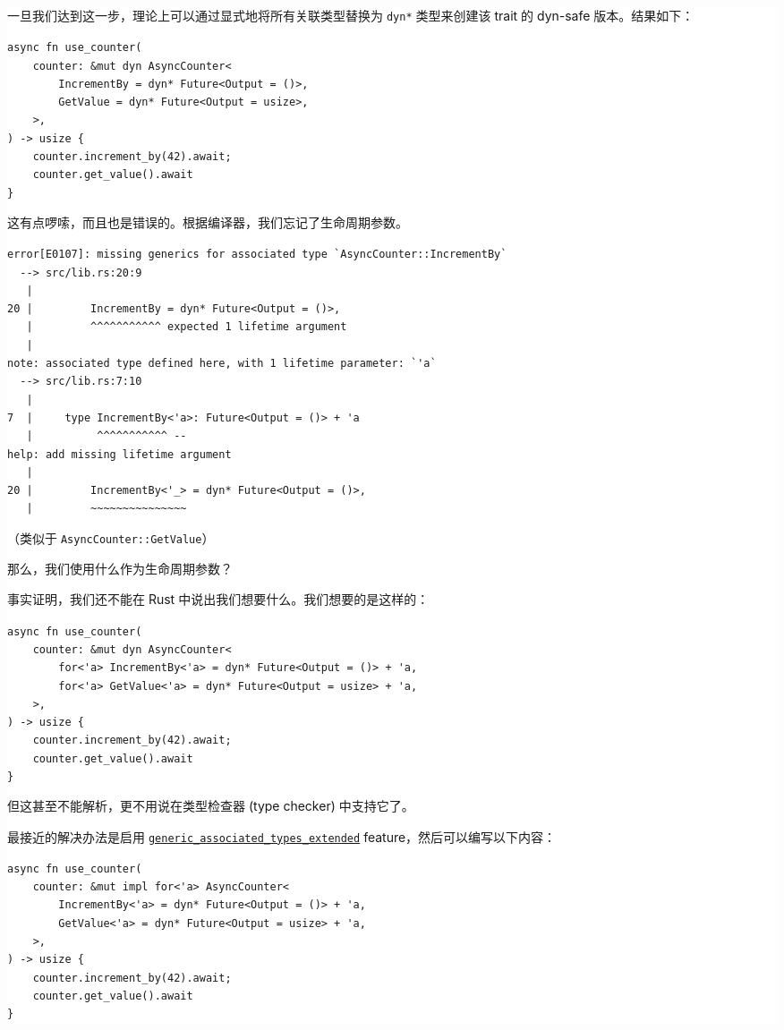 一旦我们达到这一步，理论上可以通过显式地将所有关联类型替换为 `dyn*` 类型来创建该 trait 的 dyn-safe 版本。结果如下：

```rust,ignore
async fn use_counter(
    counter: &mut dyn AsyncCounter<
        IncrementBy = dyn* Future<Output = ()>,
        GetValue = dyn* Future<Output = usize>,
    >,
) -> usize {
    counter.increment_by(42).await;
    counter.get_value().await
}
```

这有点啰嗦，而且也是错误的。根据编译器，我们忘记了生命周期参数。

```rust,ignore
error[E0107]: missing generics for associated type `AsyncCounter::IncrementBy`
  --> src/lib.rs:20:9
   |
20 |         IncrementBy = dyn* Future<Output = ()>,
   |         ^^^^^^^^^^^ expected 1 lifetime argument
   |
note: associated type defined here, with 1 lifetime parameter: `'a`
  --> src/lib.rs:7:10
   |
7  |     type IncrementBy<'a>: Future<Output = ()> + 'a
   |          ^^^^^^^^^^^ --
help: add missing lifetime argument
   |
20 |         IncrementBy<'_> = dyn* Future<Output = ()>,
   |         ~~~~~~~~~~~~~~~
```

（类似于 `AsyncCounter::GetValue`）

那么，我们使用什么作为生命周期参数？

事实证明，我们还不能在 Rust 中说出我们想要什么。我们想要的是这样的：

```rust,ignore
async fn use_counter(
    counter: &mut dyn AsyncCounter<
        for<'a> IncrementBy<'a> = dyn* Future<Output = ()> + 'a,
        for<'a> GetValue<'a> = dyn* Future<Output = usize> + 'a,
    >,
) -> usize {
    counter.increment_by(42).await;
    counter.get_value().await
}
```

但这甚至不能解析，更不用说在类型检查器 (type checker) 中支持它了。

最接近的解决办法是启用 [`generic_associated_types_extended`] feature，然后可以编写以下内容：

```rust,ignore
async fn use_counter(
    counter: &mut impl for<'a> AsyncCounter<
        IncrementBy<'a> = dyn* Future<Output = ()> + 'a,
        GetValue<'a> = dyn* Future<Output = usize> + 'a,
    >,
) -> usize {
    counter.increment_by(42).await;
    counter.get_value().await
}
```


[Michael Goulet]: https://www.errs.io/
[example-AFIT]: https://play.rust-lang.org/?version=nightly&mode=release&edition=2021&gist=ac0a4a2da0bed3724b5a43c5f04cec0c
[`async-trait`]: https://crates.io/crates/async-trait 
[`generic_associated_types_extended`]: https://github.com/rust-lang/rust/issues/95451 
[nefarious corporation]: https://terminator.fandom.com/wiki/Cyberdyne_Systems
[^return-type-syntax]: 我不是这个所提出的语法的真正粉丝，但我也没有看到我更喜欢的语法。
[^dyn-star-rpitit]: 我们可能也希望对任何返回 `impl Trait` 的函数进行类似的转换。
[^break-cycle]: 我怀疑...
[allocators]: https://github.com/rust-lang/rust/issues/32838
[storage]: https://github.com/matthieu-m/storage-poc
[^adapter]: 译者注：有时我翻译成了“转换器”。
[`Boxing`]: https://hackmd.io/RjycNB6wQbi3go5TSg-OIw#Boxing
[aspect-oriented programming]: https://en.wikipedia.org/wiki/Aspect-oriented_programming
[generalised derived instances for newtypes]: https://ghc.gitlab.haskell.org/ghc/doc/users_guide/exts/newtype_deriving.html
[deriving via]: https://ghc.gitlab.haskell.org/ghc/doc/users_guide/exts/deriving_via.html
[Zulip]: https://rust-lang.zulipchat.com/#narrow/stream/187312-wg-async